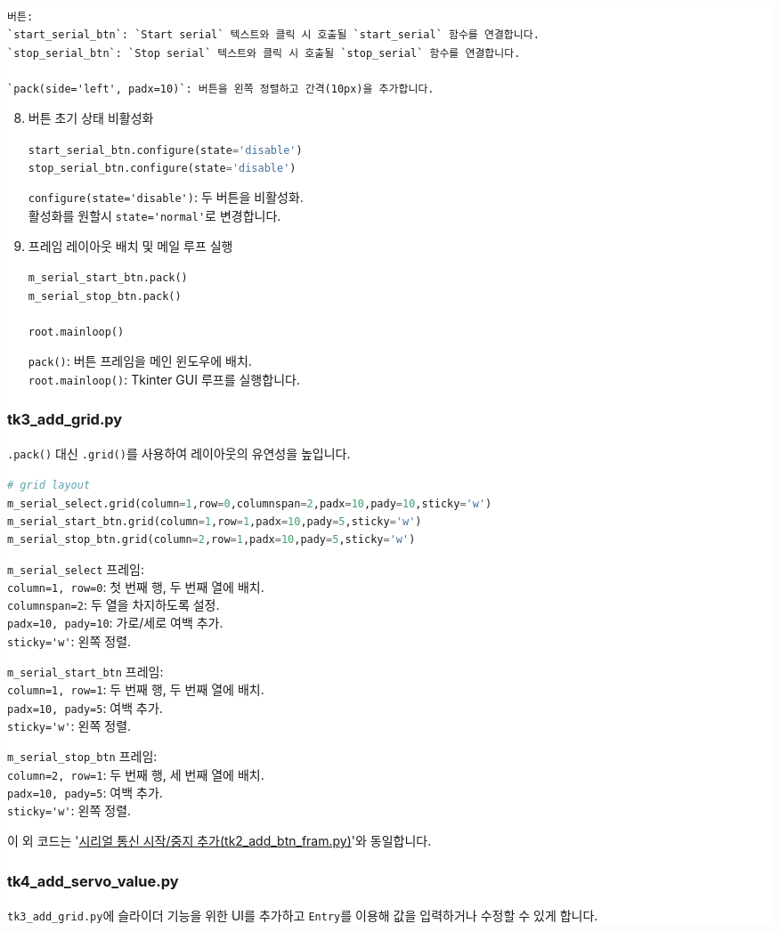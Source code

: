     버튼:   
    `start_serial_btn`: `Start serial` 텍스트와 클릭 시 호출될 `start_serial` 함수를 연결합니다.   
    `stop_serial_btn`: `Stop serial` 텍스트와 클릭 시 호출될 `stop_serial` 함수를 연결합니다.   
    
    `pack(side='left', padx=10)`: 버튼을 왼쪽 정렬하고 간격(10px)을 추가합니다.   

8. 버튼 초기 상태 비활성화
    ```python
    start_serial_btn.configure(state='disable')
    stop_serial_btn.configure(state='disable')
    ```
    `configure(state='disable')`: 두 버튼을 비활성화.   
    활성화를 원할시 `state='normal'`로 변경합니다.   

9. 프레임 레이아웃 배치 및 메일 루프 실행
    ```python
    m_serial_start_btn.pack()
    m_serial_stop_btn.pack()

    root.mainloop()
    ```
    `pack()`: 버튼 프레임을 메인 윈도우에 배치.   
    `root.mainloop()`: Tkinter GUI 루프를 실행합니다.   
    
### tk3_add_grid.py
   
`.pack()` 대신 `.grid()`를 사용하여 레이아웃의 유연성을 높입니다.

```python
# grid layout 
m_serial_select.grid(column=1,row=0,columnspan=2,padx=10,pady=10,sticky='w')
m_serial_start_btn.grid(column=1,row=1,padx=10,pady=5,sticky='w')
m_serial_stop_btn.grid(column=2,row=1,padx=10,pady=5,sticky='w')
```
`m_serial_select` 프레임:   
    `column=1, row=0`: 첫 번째 행, 두 번째 열에 배치.   
    `columnspan=2`: 두 열을 차지하도록 설정.   
    `padx=10, pady=10`: 가로/세로 여백 추가.   
    `sticky='w'`: 왼쪽 정렬.   

`m_serial_start_btn` 프레임:   
    `column=1, row=1`: 두 번째 행, 두 번째 열에 배치.   
    `padx=10, pady=5`: 여백 추가.   
    `sticky='w'`: 왼쪽 정렬.   

`m_serial_stop_btn` 프레임:   
    `column=2, row=1`: 두 번째 행, 세 번째 열에 배치.   
    `padx=10, pady=5`: 여백 추가.   
    `sticky='w'`: 왼쪽 정렬.   

이 외 코드는 '[시리얼 통신 시작/중지 추가(tk2_add_btn_fram.py)](#tk2_add_btn_frampy)'와 동일합니다.   

### tk4_add_servo_value.py
   
`tk3_add_grid.py`에 슬라이더 기능을 위한 UI를 추가하고 `Entry`를 이용해 값을 입력하거나 수정할 수 있게 합니다.   
